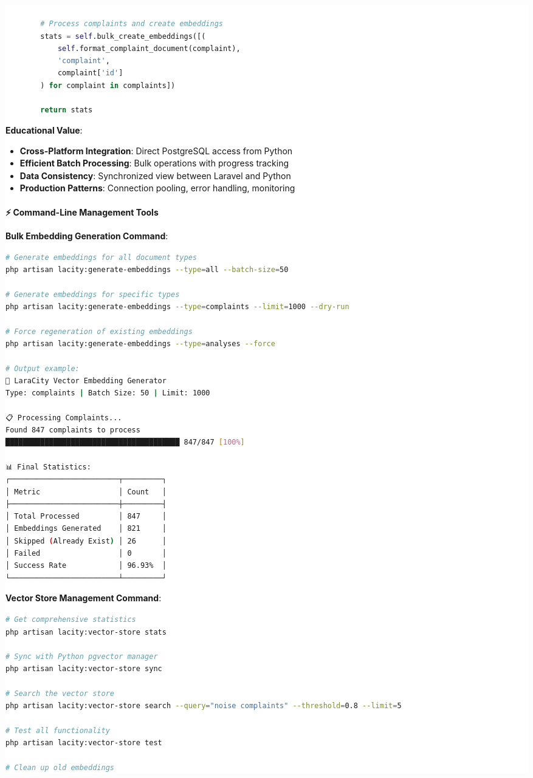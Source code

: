 ```python
        
        # Process complaints and create embeddings
        stats = self.bulk_create_embeddings([(
            self.format_complaint_document(complaint),
            'complaint',
            complaint['id']
        ) for complaint in complaints])
        
        return stats
```

**Educational Value**:
- **Cross-Platform Integration**: Direct PostgreSQL access from Python
- **Efficient Batch Processing**: Bulk operations with progress tracking  
- **Data Consistency**: Synchronized view between Laravel and Python
- **Production Patterns**: Connection pooling, error handling, monitoring

#### ⚡ Command-Line Management Tools

**Bulk Embedding Generation Command**:
```bash
# Generate embeddings for all document types
php artisan lacity:generate-embeddings --type=all --batch-size=50

# Generate embeddings for specific types
php artisan lacity:generate-embeddings --type=complaints --limit=1000 --dry-run

# Force regeneration of existing embeddings
php artisan lacity:generate-embeddings --type=analyses --force

# Output example:
🚀 LaraCity Vector Embedding Generator
Type: complaints | Batch Size: 50 | Limit: 1000

📋 Processing Complaints...
Found 847 complaints to process
████████████████████████████████████████ 847/847 [100%]

📊 Final Statistics:
┌─────────────────────────┬─────────┐
│ Metric                  │ Count   │
├─────────────────────────┼─────────┤
│ Total Processed         │ 847     │
│ Embeddings Generated    │ 821     │
│ Skipped (Already Exist) │ 26      │
│ Failed                  │ 0       │
│ Success Rate            │ 96.93%  │
└─────────────────────────┴─────────┘
```

**Vector Store Management Command**:
```bash
# Get comprehensive statistics
php artisan lacity:vector-store stats

# Sync with Python pgvector manager
php artisan lacity:vector-store sync

# Search the vector store
php artisan lacity:vector-store search --query="noise complaints" --threshold=0.8 --limit=5

# Test all functionality
php artisan lacity:vector-store test

# Clean up old embeddings
```